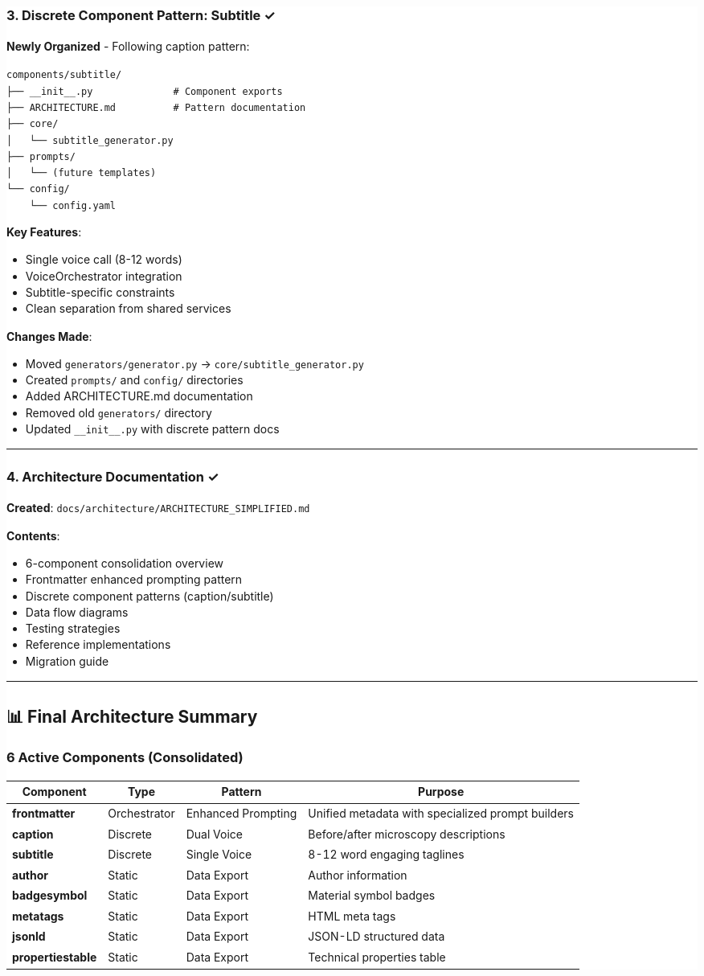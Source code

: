 
### 3. Discrete Component Pattern: Subtitle ✓

**Newly Organized** - Following caption pattern:

```
components/subtitle/
├── __init__.py              # Component exports
├── ARCHITECTURE.md          # Pattern documentation
├── core/
│   └── subtitle_generator.py
├── prompts/
│   └── (future templates)
└── config/
    └── config.yaml
```

**Key Features**:
- Single voice call (8-12 words)
- VoiceOrchestrator integration
- Subtitle-specific constraints
- Clean separation from shared services

**Changes Made**:
- Moved `generators/generator.py` → `core/subtitle_generator.py`
- Created `prompts/` and `config/` directories
- Added ARCHITECTURE.md documentation
- Removed old `generators/` directory
- Updated `__init__.py` with discrete pattern docs

---

### 4. Architecture Documentation ✓

**Created**: `docs/architecture/ARCHITECTURE_SIMPLIFIED.md`

**Contents**:
- 6-component consolidation overview
- Frontmatter enhanced prompting pattern
- Discrete component patterns (caption/subtitle)
- Data flow diagrams
- Testing strategies
- Reference implementations
- Migration guide

---

## 📊 Final Architecture Summary

### 6 Active Components (Consolidated)

| Component | Type | Pattern | Purpose |
|-----------|------|---------|---------|
| **frontmatter** | Orchestrator | Enhanced Prompting | Unified metadata with specialized prompt builders |
| **caption** | Discrete | Dual Voice | Before/after microscopy descriptions |
| **subtitle** | Discrete | Single Voice | 8-12 word engaging taglines |
| **author** | Static | Data Export | Author information |
| **badgesymbol** | Static | Data Export | Material symbol badges |
| **metatags** | Static | Data Export | HTML meta tags |
| **jsonld** | Static | Data Export | JSON-LD structured data |
| **propertiestable** | Static | Data Export | Technical properties table |